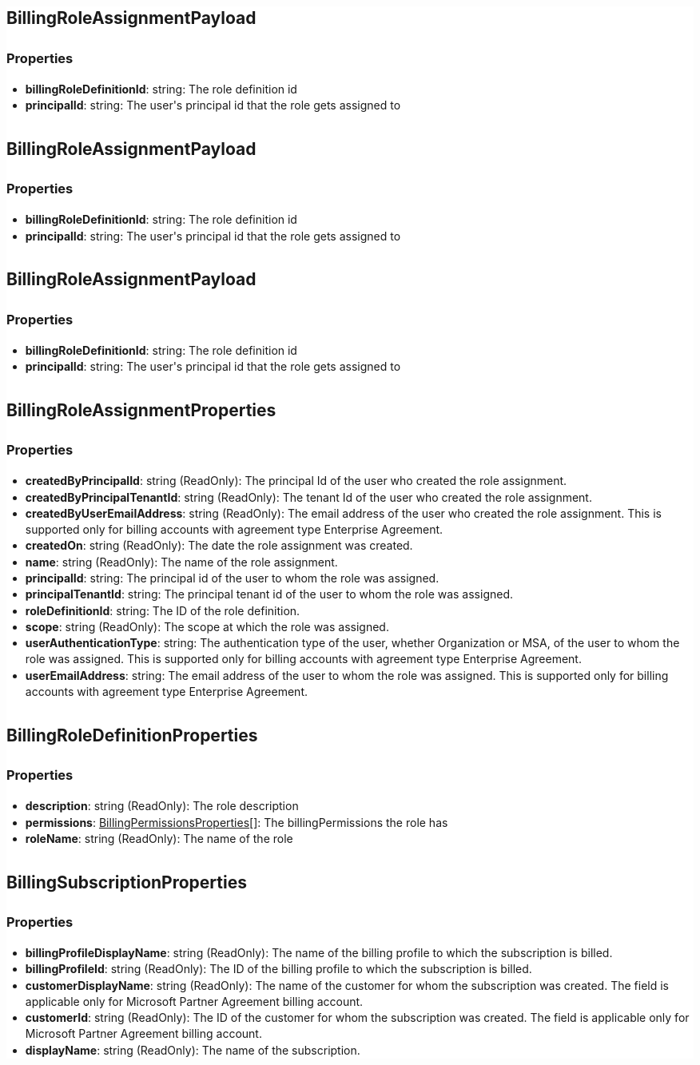 ## BillingRoleAssignmentPayload
### Properties
* **billingRoleDefinitionId**: string: The role definition id
* **principalId**: string: The user's principal id that the role gets assigned to

## BillingRoleAssignmentPayload
### Properties
* **billingRoleDefinitionId**: string: The role definition id
* **principalId**: string: The user's principal id that the role gets assigned to

## BillingRoleAssignmentPayload
### Properties
* **billingRoleDefinitionId**: string: The role definition id
* **principalId**: string: The user's principal id that the role gets assigned to

## BillingRoleAssignmentProperties
### Properties
* **createdByPrincipalId**: string (ReadOnly): The principal Id of the user who created the role assignment.
* **createdByPrincipalTenantId**: string (ReadOnly): The tenant Id of the user who created the role assignment.
* **createdByUserEmailAddress**: string (ReadOnly): The email address of the user who created the role assignment. This is supported only for billing accounts with agreement type Enterprise Agreement.
* **createdOn**: string (ReadOnly): The date the role assignment was created.
* **name**: string (ReadOnly): The name of the role assignment.
* **principalId**: string: The principal id of the user to whom the role was assigned.
* **principalTenantId**: string: The principal tenant id of the user to whom the role was assigned.
* **roleDefinitionId**: string: The ID of the role definition.
* **scope**: string (ReadOnly): The scope at which the role was assigned.
* **userAuthenticationType**: string: The authentication type of the user, whether Organization or MSA, of the user to whom the role was assigned. This is supported only for billing accounts with agreement type Enterprise Agreement.
* **userEmailAddress**: string: The email address of the user to whom the role was assigned. This is supported only for billing accounts with agreement type Enterprise Agreement.

## BillingRoleDefinitionProperties
### Properties
* **description**: string (ReadOnly): The role description
* **permissions**: [BillingPermissionsProperties](#billingpermissionsproperties)[]: The billingPermissions the role has
* **roleName**: string (ReadOnly): The name of the role

## BillingSubscriptionProperties
### Properties
* **billingProfileDisplayName**: string (ReadOnly): The name of the billing profile to which the subscription is billed.
* **billingProfileId**: string (ReadOnly): The ID of the billing profile to which the subscription is billed.
* **customerDisplayName**: string (ReadOnly): The name of the customer for whom the subscription was created. The field is applicable only for Microsoft Partner Agreement billing account.
* **customerId**: string (ReadOnly): The ID of the customer for whom the subscription was created. The field is applicable only for Microsoft Partner Agreement billing account.
* **displayName**: string (ReadOnly): The name of the subscription.
